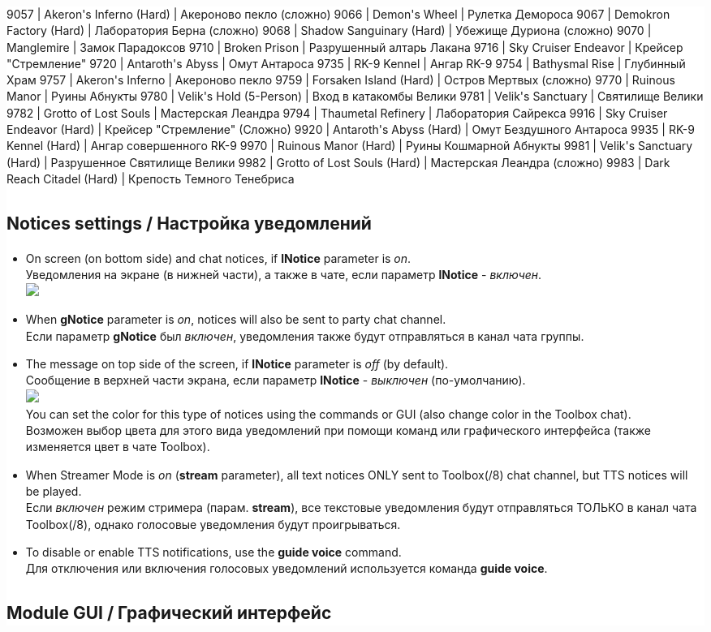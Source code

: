 9057 | Akeron's Inferno (Hard) | Акероново пекло (сложно)
9066 | Demon's Wheel | Рулетка Демороса
9067 | Demokron Factory (Hard) | Лаборатория Берна (сложно)
9068 | Shadow Sanguinary (Hard) | Убежище Дуриона (сложно)
9070 | Manglemire | Замок Парадоксов
9710 | Broken Prison | Разрушенный алтарь Лакана
9716 | Sky Cruiser Endeavor | Крейсер "Стремление"
9720 | Antaroth's Abyss | Омут Антароса
9735 | RK-9 Kennel | Ангар RK-9
9754 | Bathysmal Rise | Глубинный Храм
9757 | Akeron's Inferno | Акероново пекло
9759 | Forsaken Island (Hard) | Остров Мертвых (сложно)
9770 | Ruinous Manor | Руины Абнукты
9780 | Velik's Hold (5-Person) | Вход в катакомбы Велики
9781 | Velik's Sanctuary | Святилище Велики
9782 | Grotto of Lost Souls | Мастерская Леандра
9794 | Thaumetal Refinery | Лаборатория Сайрекса
9916 | Sky Cruiser Endeavor (Hard) | Крейсер "Стремление" (Сложно)
9920 | Antaroth's Abyss (Hard) | Омут Бездушного Антароса
9935 | RK-9 Kennel (Hard) | Ангар совершенного RK-9
9970 | Ruinous Manor (Hard) | Руины Кошмарной Абнукты
9981 | Velik's Sanctuary (Hard) | Разрушенное Святилище Велики
9982 | Grotto of Lost Souls (Hard) | Мастерская Леандра (сложно)
9983 | Dark Reach Citadel (Hard) | Крепость Темного Тенебриса

## Notices settings / Настройка уведомлений

* On screen (on bottom side) and chat notices, if **lNotice** parameter is *on*.   
  Уведомления на экране (в нижней части), а также в чате, если параметр **lNotice** - *включен*.   
  ![](https://i.imgur.com/BPlK58M.png)

* When **gNotice** parameter is *on*, notices will also be sent to party chat channel.   
  Если параметр **gNotice** был *включен*, уведомления также будут отправляться в канал чата группы.   

* The message on top side of the screen, if **lNotice** parameter is *off* (by default).   
  Сообщение в верхней части экрана, если параметр **lNotice** - *выключен* (по-умолчанию).   
  ![](https://i.imgur.com/r2bb8Wc.png)   
  You can set the color for this type of notices using the commands or GUI (also change color in the Toolbox chat).   
  Возможен выбор цвета для этого вида уведомлений при помощи команд или графического интерфейса (также изменяется цвет в чате Toolbox).

* When Streamer Mode is *on* (**stream** parameter), all text notices ONLY sent to Toolbox(/8) chat channel, but TTS notices will be played.   
  Если *включен* режим стримера (парам. **stream**), все текстовые уведомления будут отправляться ТОЛЬКО в канал чата Toolbox(/8), однако голосовые уведомления будут проигрываться.

* To disable or enable TTS notifications, use the **guide voice** command.   
  Для отключения или включения голосовых уведомлений используется команда **guide voice**.

## Module GUI / Графический интерфейс
